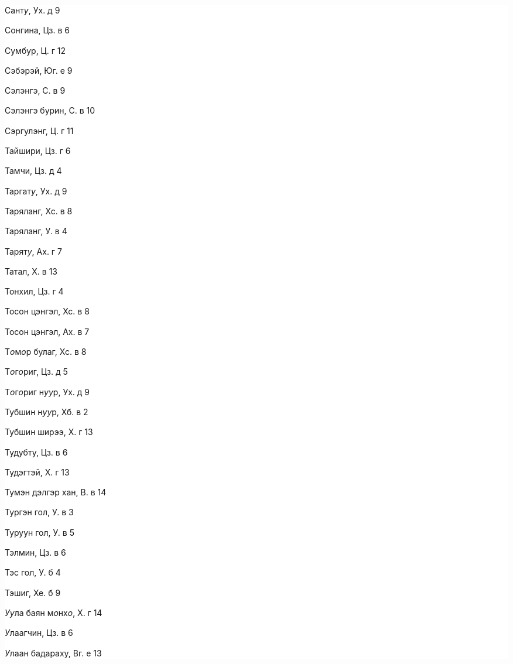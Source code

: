 Сант*у*, Ух. д 9

Сонгина, Цз. в 6

Сумбур, Ц. г 12

Сэбэрэй, Юг. е 9

Сэлэнгэ, С. в 9

Сэлэнгэ бурин, С. в 10

Сэргулэнг, Ц. г 11

Тайшири, Цз. г 6

Тамчи, Цз. д 4

Таргат*у*, Ух. д 9

Таряланг, Хс. в 8

Таряланг, У. в 4

Тарят*у*, Ах. г 7

Татал, X. в 13

Тонхил, Цз. г 4

Тосон цэнгэл, Хс. в 8

Тосон цэнгэл, Ах. в 7

Т*о*м*о*р булаг, Хс. в 8

Т*о*г*о*риг, Цз. д 5

Т*о*г*о*риг н*уу*р, Ух. д 9

Тубшин н*уу*р, Хб. в 2

Тубшин ширээ, X. г 13

Тудубту, Цз. в 6

Тудэгтэй, X. г 13

Тумэн дэлгэр хан, В. в 14

Тургэн гол, У. в 3

Туруун гол, У. в 5

Тэлмин, Цз. в 6

Тэс гол, У. б 4

Тэшиг, Хе. б 9

*Уу*ла баян м*о*нх*о*, X. г 14

*У*лаагчин, Цз. в 6

*У*лаан бадараху, Вг. е 13
